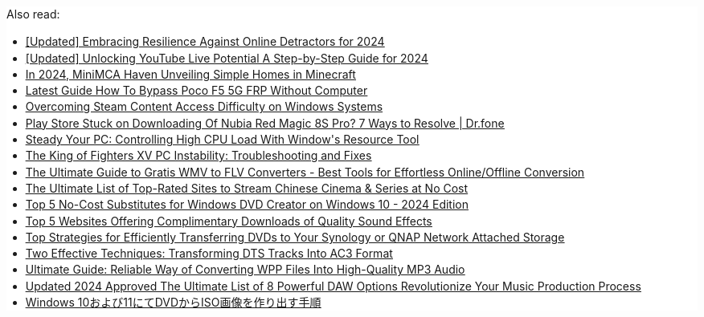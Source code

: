 <ins class="adsbygoogle"
     style="display:block"
     data-ad-client="ca-pub-7571918770474297"
     data-ad-slot="8358498916"
     data-ad-format="auto"
     data-full-width-responsive="true"></ins>

<span class="atpl-alsoreadstyle">Also read:</span>
<div><ul>
<li><a href="https://youtube-data.techidaily.com/ed-embracing-resilience-against-online-detractors-for-2024/"><u>[Updated] Embracing Resilience Against Online Detractors for 2024</u></a></li>
<li><a href="https://youtube-blog.techidaily.com/ed-unlocking-youtube-live-potential-a-step-by-step-guide-for-2024/"><u>[Updated] Unlocking YouTube Live Potential A Step-by-Step Guide for 2024</u></a></li>
<li><a href="https://digital-screen-recording.techidaily.com/in-2024-minimca-haven-unveiling-simple-homes-in-minecraft/"><u>In 2024, MiniMCA Haven Unveiling Simple Homes in Minecraft</u></a></li>
<li><a href="https://android-frp.techidaily.com/latest-guide-how-to-bypass-poco-f5-5g-frp-without-computer-by-drfone-android/"><u>Latest Guide How To Bypass Poco F5 5G FRP Without Computer</u></a></li>
<li><a href="https://windows11.techidaily.com/overcoming-steam-content-access-difficulty-on-windows-systems/"><u>Overcoming Steam Content Access Difficulty on Windows Systems</u></a></li>
<li><a href="https://fix-guide.techidaily.com/play-store-stuck-on-downloading-of-nubia-red-magic-8s-pro-7-ways-to-resolve-drfone-by-drfone-fix-android-problems-fix-android-problems/"><u>Play Store Stuck on Downloading Of Nubia Red Magic 8S Pro? 7 Ways to Resolve | Dr.fone</u></a></li>
<li><a href="https://windows11.techidaily.com/steady-your-pc-controlling-high-cpu-load-with-windows-resource-tool/"><u>Steady Your PC: Controlling High CPU Load With Window's Resource Tool</u></a></li>
<li><a href="https://program-issues.techidaily.com/the-king-of-fighters-xv-pc-instability-troubleshooting-and-fixes/"><u>The King of Fighters XV PC Instability: Troubleshooting and Fixes</u></a></li>
<li><a href="https://discover-bits.techidaily.com/the-ultimate-guide-to-gratis-wmv-to-flv-converters-best-tools-for-effortless-onlineoffline-conversion/"><u>The Ultimate Guide to Gratis WMV to FLV Converters - Best Tools for Effortless Online/Offline Conversion</u></a></li>
<li><a href="https://discover-bits.techidaily.com/the-ultimate-list-of-top-rated-sites-to-stream-chinese-cinema-and-series-at-no-cost/"><u>The Ultimate List of Top-Rated Sites to Stream Chinese Cinema & Series at No Cost</u></a></li>
<li><a href="https://discover-bits.techidaily.com/top-5-no-cost-substitutes-for-windows-dvd-creator-on-windows-10-2024-edition/"><u>Top 5 No-Cost Substitutes for Windows DVD Creator on Windows 10 - 2024 Edition</u></a></li>
<li><a href="https://discover-bits.techidaily.com/top-5-websites-offering-complimentary-downloads-of-quality-sound-effects/"><u>Top 5 Websites Offering Complimentary Downloads of Quality Sound Effects</u></a></li>
<li><a href="https://discover-bits.techidaily.com/top-strategies-for-efficiently-transferring-dvds-to-your-synology-or-qnap-network-attached-storage/"><u>Top Strategies for Efficiently Transferring DVDs to Your Synology or QNAP Network Attached Storage</u></a></li>
<li><a href="https://discover-bits.techidaily.com/two-effective-techniques-transforming-dts-tracks-into-ac3-format/"><u>Two Effective Techniques: Transforming DTS Tracks Into AC3 Format</u></a></li>
<li><a href="https://discover-bits.techidaily.com/ultimate-guide-reliable-way-of-converting-wpp-files-into-high-quality-mp3-audio/"><u>Ultimate Guide: Reliable Way of Converting WPP Files Into High-Quality MP3 Audio</u></a></li>
<li><a href="https://audio-shaping.techidaily.com/updated-2024-approved-the-ultimate-list-of-8-powerful-daw-options-revolutionize-your-music-production-process/"><u>Updated 2024 Approved The Ultimate List of 8 Powerful DAW Options Revolutionize Your Music Production Process</u></a></li>
<li><a href="https://discover-bits.techidaily.com/windows-1011dvdiso/"><u>Windows 10および11にてDVDからISO画像を作り出す手順</u></a></li>
</ul></div>


